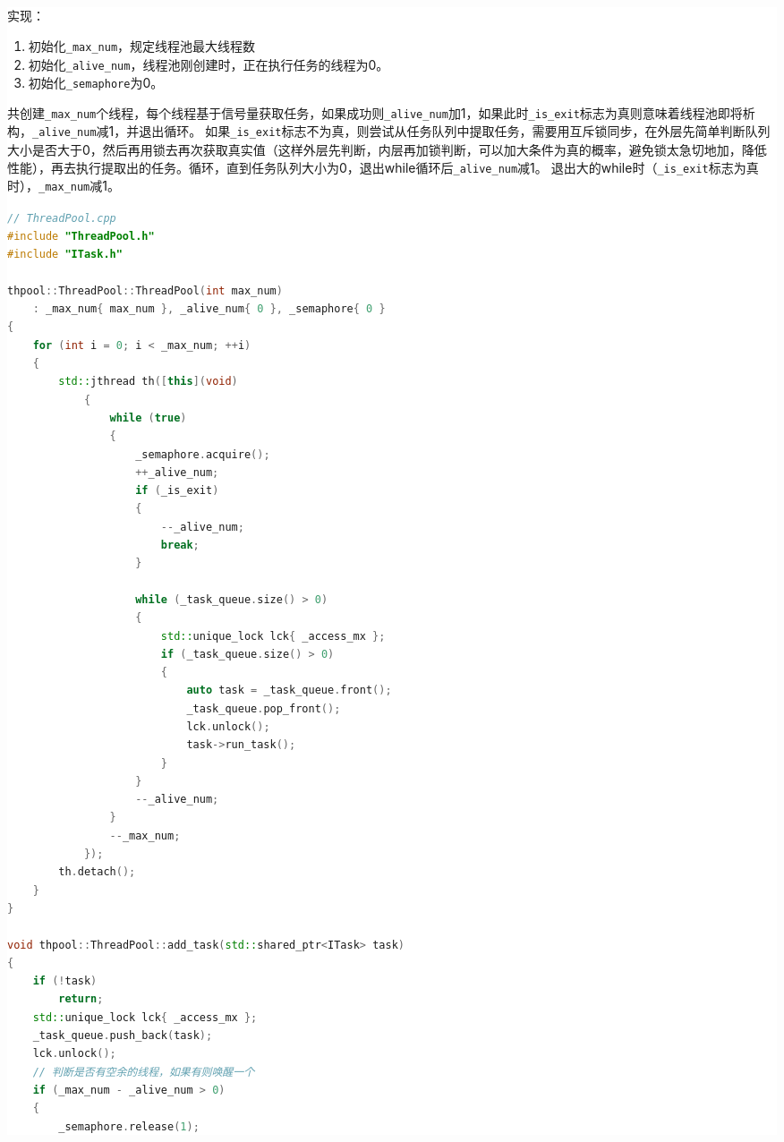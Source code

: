 ```cpp
```

实现：
1. 初始化`_max_num`，规定线程池最大线程数
2. 初始化`_alive_num`，线程池刚创建时，正在执行任务的线程为0。
3. 初始化`_semaphore`为0。

共创建`_max_num`个线程，每个线程基于信号量获取任务，如果成功则`_alive_num`加1，如果此时`_is_exit`标志为真则意味着线程池即将析构，`_alive_num`减1，并退出循环。
如果`_is_exit`标志不为真，则尝试从任务队列中提取任务，需要用互斥锁同步，在外层先简单判断队列大小是否大于0，然后再用锁去再次获取真实值（这样外层先判断，内层再加锁判断，可以加大条件为真的概率，避免锁太急切地加，降低性能），再去执行提取出的任务。循环，直到任务队列大小为0，退出while循环后`_alive_num`减1。
退出大的while时（`_is_exit`标志为真时），`_max_num`减1。
```cpp
// ThreadPool.cpp
#include "ThreadPool.h"
#include "ITask.h"

thpool::ThreadPool::ThreadPool(int max_num)
	: _max_num{ max_num }, _alive_num{ 0 }, _semaphore{ 0 }
{
	for (int i = 0; i < _max_num; ++i)
	{
		std::jthread th([this](void)
			{
				while (true)
				{
					_semaphore.acquire();
					++_alive_num;
					if (_is_exit)
					{
						--_alive_num;
						break;
					}

					while (_task_queue.size() > 0)
					{
						std::unique_lock lck{ _access_mx };
						if (_task_queue.size() > 0)
						{
							auto task = _task_queue.front();
							_task_queue.pop_front();
							lck.unlock();
							task->run_task();
						}
					}
					--_alive_num;
				}
				--_max_num;
			});
		th.detach();
	}
}

void thpool::ThreadPool::add_task(std::shared_ptr<ITask> task)
{
	if (!task)
		return;
	std::unique_lock lck{ _access_mx };
	_task_queue.push_back(task);
	lck.unlock();
	// 判断是否有空余的线程，如果有则唤醒一个
	if (_max_num - _alive_num > 0)
	{
		_semaphore.release(1);
```